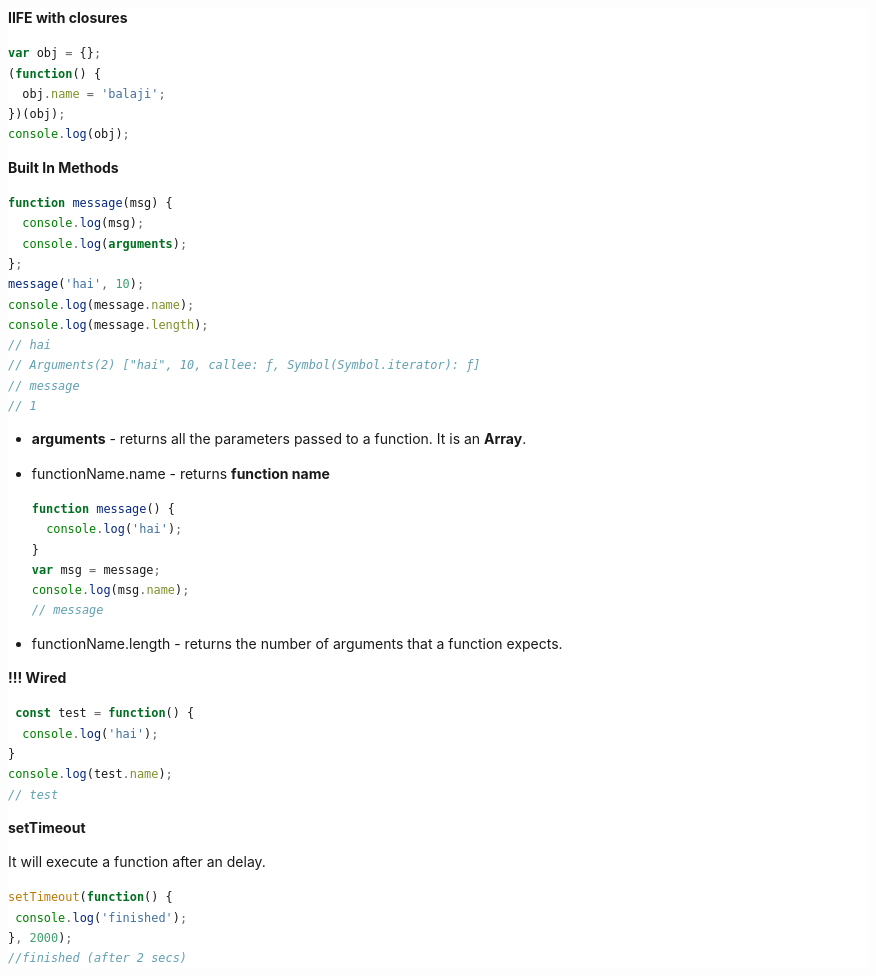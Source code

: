 **IIFE with closures**

```js
var obj = {};
(function() {
  obj.name = 'balaji';
})(obj);
console.log(obj);
```

**Built In Methods**

```js
function message(msg) {
  console.log(msg);
  console.log(arguments);
};
message('hai', 10);
console.log(message.name);
console.log(message.length);
// hai
// Arguments(2) ["hai", 10, callee: ƒ, Symbol(Symbol.iterator): ƒ]
// message
// 1
```

* **arguments** - returns all the parameters passed to a function. It is an **Array**. 

* functionName.name - returns **function name**

  ```js
  function message() {
    console.log('hai');
  }
  var msg = message;
  console.log(msg.name);
  // message
  ```

  

*   functionName.length - returns the number of arguments that a function expects.

**!!! Wired**

```js
 const test = function() {
  console.log('hai');
}
console.log(test.name);
// test
```

**setTimeout**

It will execute a function after an delay.

 ```js
setTimeout(function() {
  console.log('finished');
}, 2000);
//finished (after 2 secs)
 ```
